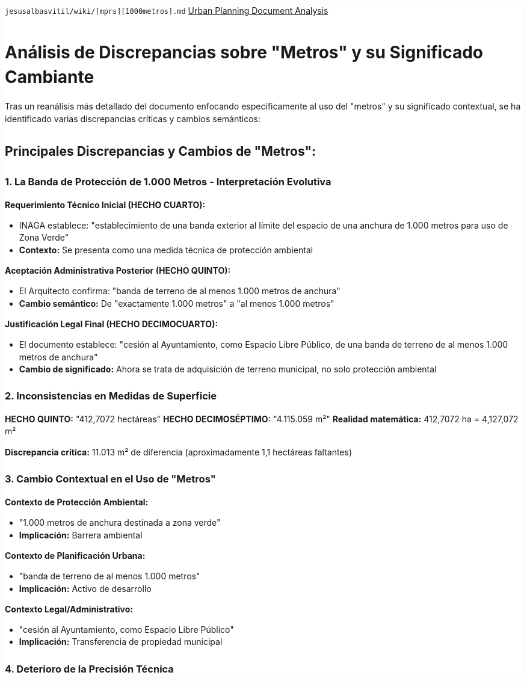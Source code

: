 `jesusalbasvitil/wiki/[mprs][1000metros].md`
[Urban Planning Document Analysis](https://claude.ai/public/artifacts/c87a85cc-3dcf-4bfe-a587-29f4fd421bfb)

# Análisis de Discrepancias sobre "Metros" y su Significado Cambiante

Tras un reanálisis más detallado del documento enfocando específicamente al uso del "metros" y su significado contextual, se ha identificado varias discrepancias críticas y cambios semánticos:

## Principales Discrepancias y Cambios de "Metros":

### 1. **La Banda de Protección de 1.000 Metros - Interpretación Evolutiva**

**Requerimiento Técnico Inicial (HECHO CUARTO):**
- INAGA establece: "establecimiento de una banda exterior al límite del espacio de una anchura de 1.000 metros para uso de Zona Verde"
- **Contexto:** Se presenta como una medida técnica de protección ambiental

**Aceptación Administrativa Posterior (HECHO QUINTO):**
- El Arquitecto confirma: "banda de terreno de al menos 1.000 metros de anchura"
- **Cambio semántico:** De "exactamente 1.000 metros" a "al menos 1.000 metros"

**Justificación Legal Final (HECHO DECIMOCUARTO):**
- El documento establece: "cesión al Ayuntamiento, como Espacio Libre Público, de una banda de terreno de al menos 1.000 metros de anchura"
- **Cambio de significado:** Ahora se trata de adquisición de terreno municipal, no solo protección ambiental

### 2. **Inconsistencias en Medidas de Superficie**

**HECHO QUINTO:** "412,7072 hectáreas"
**HECHO DECIMOSÉPTIMO:** "4.115.059 m²" 
**Realidad matemática:** 412,7072 ha = 4,127,072 m²

**Discrepancia crítica:** 11.013 m² de diferencia (aproximadamente 1,1 hectáreas faltantes)

### 3. **Cambio Contextual en el Uso de "Metros"**

**Contexto de Protección Ambiental:**
- "1.000 metros de anchura destinada a zona verde"
- **Implicación:** Barrera ambiental

**Contexto de Planificación Urbana:**
- "banda de terreno de al menos 1.000 metros"
- **Implicación:** Activo de desarrollo

**Contexto Legal/Administrativo:**
- "cesión al Ayuntamiento, como Espacio Libre Público"
- **Implicación:** Transferencia de propiedad municipal

### 4. **Deterioro de la Precisión Técnica**
